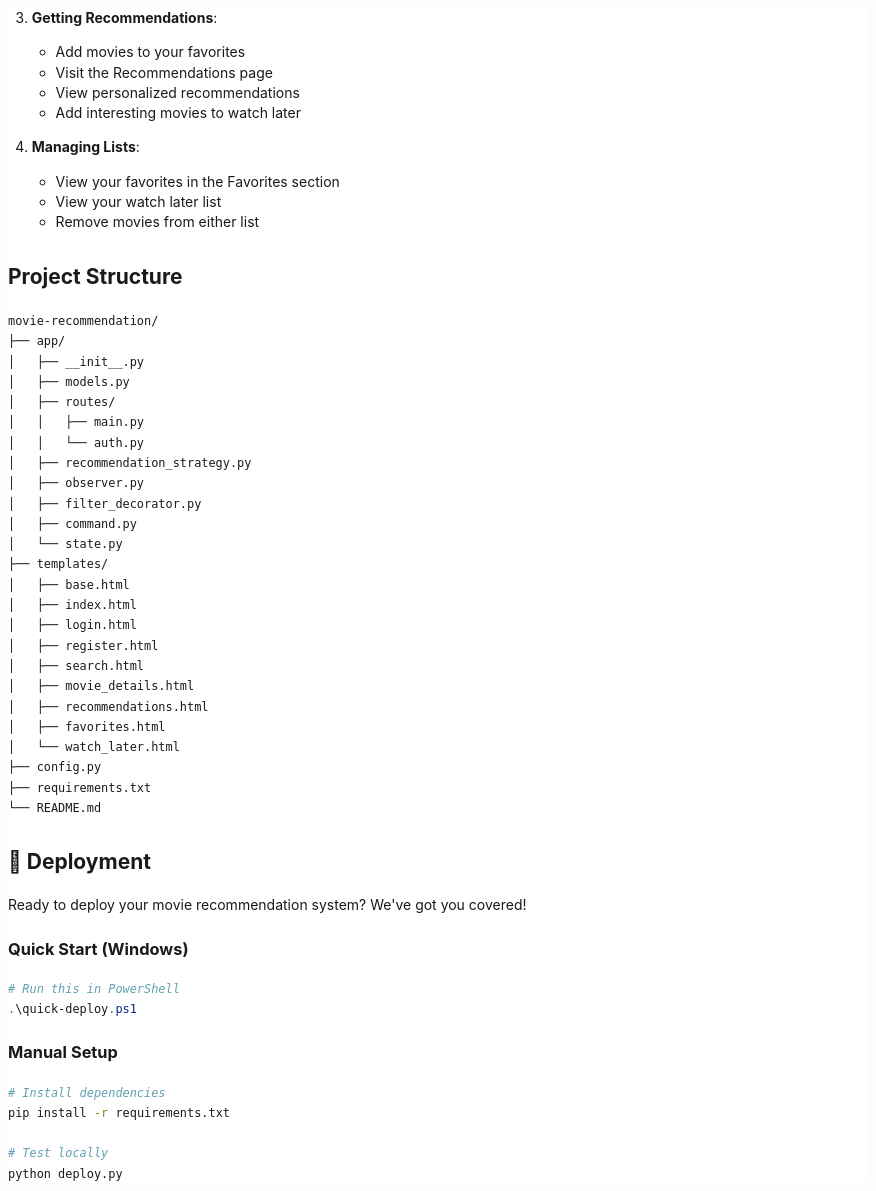 3. **Getting Recommendations**:
   - Add movies to your favorites
   - Visit the Recommendations page
   - View personalized recommendations
   - Add interesting movies to watch later

4. **Managing Lists**:
   - View your favorites in the Favorites section
   - View your watch later list
   - Remove movies from either list

## Project Structure

```
movie-recommendation/
├── app/
│   ├── __init__.py
│   ├── models.py
│   ├── routes/
│   │   ├── main.py
│   │   └── auth.py
│   ├── recommendation_strategy.py
│   ├── observer.py
│   ├── filter_decorator.py
│   ├── command.py
│   └── state.py
├── templates/
│   ├── base.html
│   ├── index.html
│   ├── login.html
│   ├── register.html
│   ├── search.html
│   ├── movie_details.html
│   ├── recommendations.html
│   ├── favorites.html
│   └── watch_later.html
├── config.py
├── requirements.txt
└── README.md
```

## 🚀 Deployment

Ready to deploy your movie recommendation system? We've got you covered!

### Quick Start (Windows)
```powershell
# Run this in PowerShell
.\quick-deploy.ps1
```

### Manual Setup
```bash
# Install dependencies
pip install -r requirements.txt

# Test locally
python deploy.py
```
